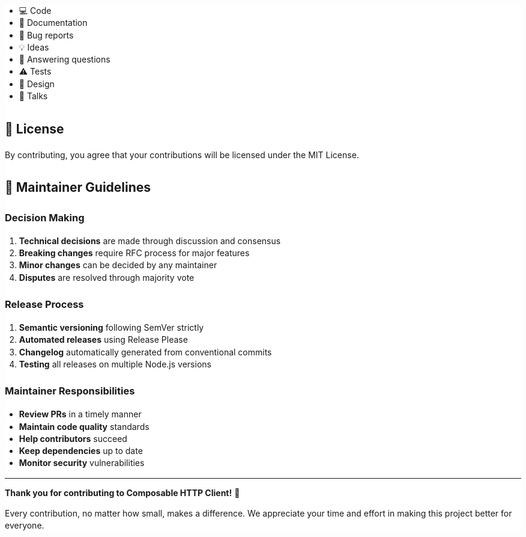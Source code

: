 - 💻 Code
- 📖 Documentation
- 🐛 Bug reports
- 💡 Ideas
- 🤔 Answering questions
- ⚠️ Tests
- 🎨 Design
- 📢 Talks

## 📄 License

By contributing, you agree that your contributions will be licensed under the MIT License.

## 🤝 Maintainer Guidelines

### Decision Making

1. **Technical decisions** are made through discussion and consensus
2. **Breaking changes** require RFC process for major features
3. **Minor changes** can be decided by any maintainer
4. **Disputes** are resolved through majority vote

### Release Process

1. **Semantic versioning** following SemVer strictly
2. **Automated releases** using Release Please
3. **Changelog** automatically generated from conventional commits
4. **Testing** all releases on multiple Node.js versions

### Maintainer Responsibilities

- **Review PRs** in a timely manner
- **Maintain code quality** standards
- **Help contributors** succeed
- **Keep dependencies** up to date
- **Monitor security** vulnerabilities

---

**Thank you for contributing to Composable HTTP Client!** 🎉

Every contribution, no matter how small, makes a difference. We appreciate your time and effort in making this project better for everyone.
